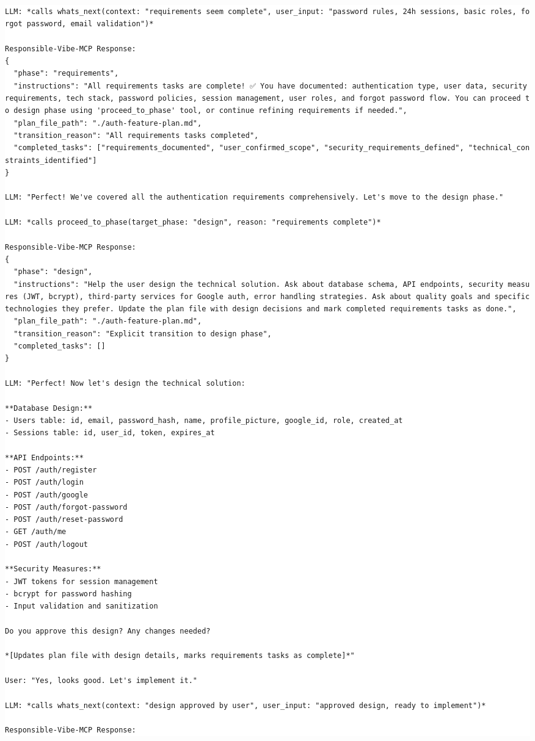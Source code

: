 ````
LLM: *calls whats_next(context: "requirements seem complete", user_input: "password rules, 24h sessions, basic roles, forgot password, email validation")*

Responsible-Vibe-MCP Response:
{
  "phase": "requirements",
  "instructions": "All requirements tasks are complete! ✅ You have documented: authentication type, user data, security requirements, tech stack, password policies, session management, user roles, and forgot password flow. You can proceed to design phase using 'proceed_to_phase' tool, or continue refining requirements if needed.",
  "plan_file_path": "./auth-feature-plan.md",
  "transition_reason": "All requirements tasks completed",
  "completed_tasks": ["requirements_documented", "user_confirmed_scope", "security_requirements_defined", "technical_constraints_identified"]
}

LLM: "Perfect! We've covered all the authentication requirements comprehensively. Let's move to the design phase."

LLM: *calls proceed_to_phase(target_phase: "design", reason: "requirements complete")*

Responsible-Vibe-MCP Response:
{
  "phase": "design",
  "instructions": "Help the user design the technical solution. Ask about database schema, API endpoints, security measures (JWT, bcrypt), third-party services for Google auth, error handling strategies. Ask about quality goals and specific technologies they prefer. Update the plan file with design decisions and mark completed requirements tasks as done.",
  "plan_file_path": "./auth-feature-plan.md",
  "transition_reason": "Explicit transition to design phase",
  "completed_tasks": []
}

LLM: "Perfect! Now let's design the technical solution:

**Database Design:**
- Users table: id, email, password_hash, name, profile_picture, google_id, role, created_at
- Sessions table: id, user_id, token, expires_at

**API Endpoints:**
- POST /auth/register
- POST /auth/login
- POST /auth/google
- POST /auth/forgot-password
- POST /auth/reset-password
- GET /auth/me
- POST /auth/logout

**Security Measures:**
- JWT tokens for session management
- bcrypt for password hashing
- Input validation and sanitization

Do you approve this design? Any changes needed?

*[Updates plan file with design details, marks requirements tasks as complete]*"

User: "Yes, looks good. Let's implement it."

LLM: *calls whats_next(context: "design approved by user", user_input: "approved design, ready to implement")*

Responsible-Vibe-MCP Response:
````